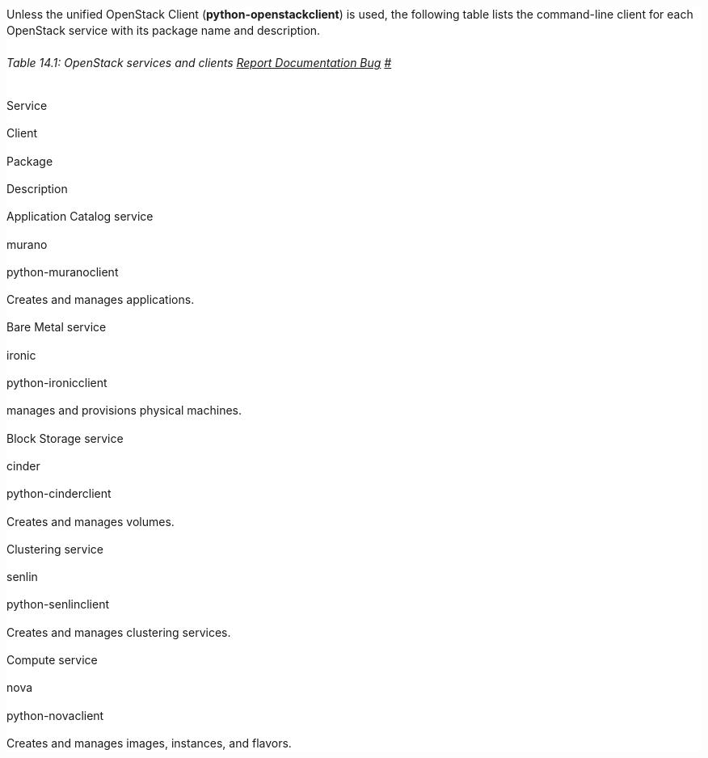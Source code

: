 Unless the unified OpenStack Client (**python-openstackclient**) is used, the following table lists the command-line client for each OpenStack service with its package name and description.

###### Table 14.1: OpenStack services and clients [Report Documentation Bug](https://bugzilla.suse.com/enter_bug.cgi?&product=SUSE%20OpenStack%20Cloud%208&component=Documentation&short_desc=%5Bdoc%5D%20Table%2526nbsp%253B14.1%253A%20%20OpenStack%20services%20and%20clients%20&comment=Table%2526nbsp%253B14.1%253A%20%20OpenStack%20services%20and%20clients%20%253A%0A%0Ahttps%253A%252F%252Fdocumentation.suse.com%252Fsoc%252F8%252Fhtml%252Fsuse-openstack-cloud-crowbar-all%252Fosadm-os-cli.html%2523id-1.4.16.3.8.3) [\#](https://documentation.suse.com/soc/8/html/suse-openstack-cloud-crowbar-all/osadm-os-cli.html#id-1.4.16.3.8.3)

Service

Client

Package

Description

Application Catalog service

murano

python-muranoclient

Creates and manages applications.

Bare Metal service

ironic

python-ironicclient

manages and provisions physical machines.

Block Storage service

cinder

python-cinderclient

Creates and manages volumes.

Clustering service

senlin

python-senlinclient

Creates and manages clustering services.

Compute service

nova

python-novaclient

Creates and manages images, instances, and flavors.
